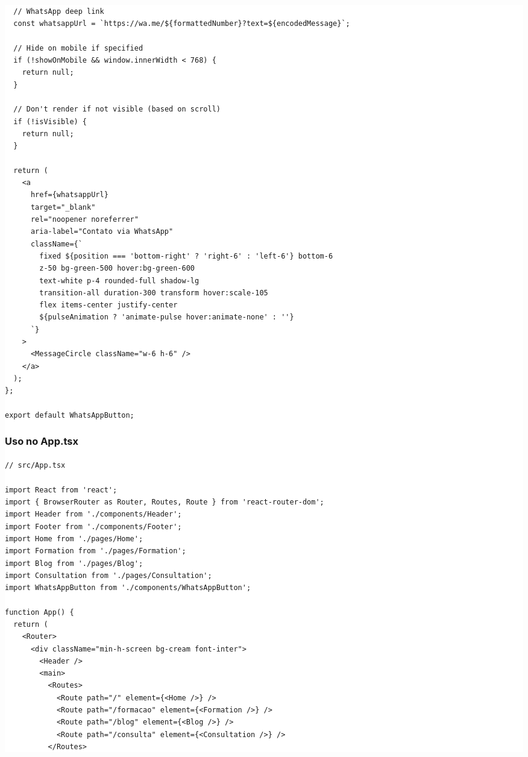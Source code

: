 ```tsx
  // WhatsApp deep link
  const whatsappUrl = `https://wa.me/${formattedNumber}?text=${encodedMessage}`;
  
  // Hide on mobile if specified
  if (!showOnMobile && window.innerWidth < 768) {
    return null;
  }
  
  // Don't render if not visible (based on scroll)
  if (!isVisible) {
    return null;
  }
  
  return (
    <a
      href={whatsappUrl}
      target="_blank"
      rel="noopener noreferrer"
      aria-label="Contato via WhatsApp"
      className={`
        fixed ${position === 'bottom-right' ? 'right-6' : 'left-6'} bottom-6
        z-50 bg-green-500 hover:bg-green-600
        text-white p-4 rounded-full shadow-lg
        transition-all duration-300 transform hover:scale-105
        flex items-center justify-center
        ${pulseAnimation ? 'animate-pulse hover:animate-none' : ''}
      `}
    >
      <MessageCircle className="w-6 h-6" />
    </a>
  );
};

export default WhatsAppButton;
```

### Uso no App.tsx

```tsx
// src/App.tsx

import React from 'react';
import { BrowserRouter as Router, Routes, Route } from 'react-router-dom';
import Header from './components/Header';
import Footer from './components/Footer';
import Home from './pages/Home';
import Formation from './pages/Formation';
import Blog from './pages/Blog';
import Consultation from './pages/Consultation';
import WhatsAppButton from './components/WhatsAppButton';

function App() {
  return (
    <Router>
      <div className="min-h-screen bg-cream font-inter">
        <Header />
        <main>
          <Routes>
            <Route path="/" element={<Home />} />
            <Route path="/formacao" element={<Formation />} />
            <Route path="/blog" element={<Blog />} />
            <Route path="/consulta" element={<Consultation />} />
          </Routes>
```